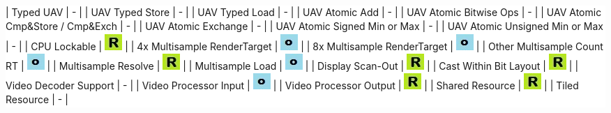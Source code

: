 | Typed UAV | \- |
| UAV Typed Store | \- |
| UAV Typed Load | \- |
| UAV Atomic Add | \- |
| UAV Atomic Bitwise Ops | \- |
| UAV Atomic Cmp&Store / Cmp&Exch | \- |
| UAV Atomic Exchange | \- |
| UAV Atomic Signed Min or Max | \- |
| UAV Atomic Unsigned Min or Max | \- |
| CPU Lockable | ![required](images/letter-r.jpg) |
| 4x Multisample RenderTarget | ![optional](images/letter-o.jpg) |
| 8x Multisample RenderTarget | ![optional](images/letter-o.jpg) |
| Other Multisample Count RT | ![optional](images/letter-o.jpg) |
| Multisample Resolve | ![required](images/letter-r.jpg) |
| Multisample Load | ![optional](images/letter-o.jpg) |
| Display Scan-Out | ![required](images/letter-r.jpg) |
| Cast Within Bit Layout | ![required](images/letter-r.jpg) |
| Video Decoder Support | \- |
| Video Processor Input | ![optional](images/letter-o.jpg) |
| Video Processor Output | ![required](images/letter-r.jpg) |
| Shared Resource | ![required](images/letter-r.jpg) |
| Tiled Resource | \- |
